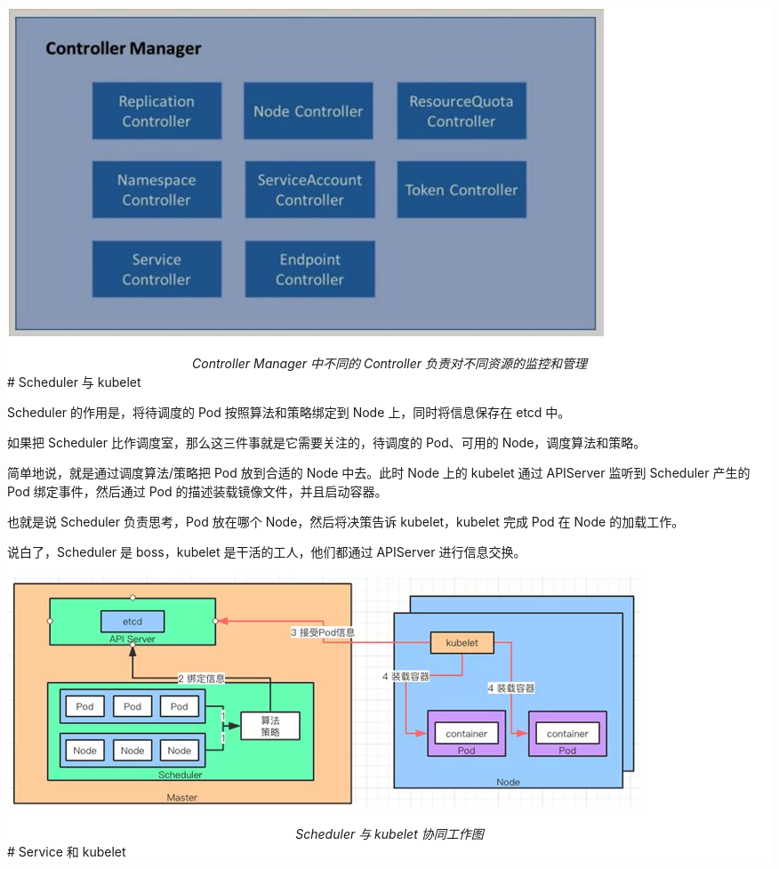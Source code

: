 ![img](【转载】我花了10个小时，写出了这篇K8S架构解析/640.jpg)

<center><i>Controller Manager 中不同的 Controller 负责对不同资源的监控和管理</i></center>
# Scheduler 与 kubelet

Scheduler 的作用是，将待调度的 Pod 按照算法和策略绑定到 Node 上，同时将信息保存在 etcd 中。

如果把 Scheduler 比作调度室，那么这三件事就是它需要关注的，待调度的 Pod、可用的 Node，调度算法和策略。

简单地说，就是通过调度算法/策略把 Pod 放到合适的 Node 中去。此时 Node 上的 kubelet 通过 APIServer 监听到 Scheduler 产生的 Pod 绑定事件，然后通过 Pod 的描述装载镜像文件，并且启动容器。

也就是说 Scheduler 负责思考，Pod 放在哪个 Node，然后将决策告诉 kubelet，kubelet 完成 Pod 在 Node 的加载工作。

说白了，Scheduler 是 boss，kubelet 是干活的工人，他们都通过 APIServer 进行信息交换。

![img](【转载】我花了10个小时，写出了这篇K8S架构解析/640-1582613129697.webp)

<center><i>Scheduler 与 kubelet 协同工作图</i></center>
# Service 和 kubelet
